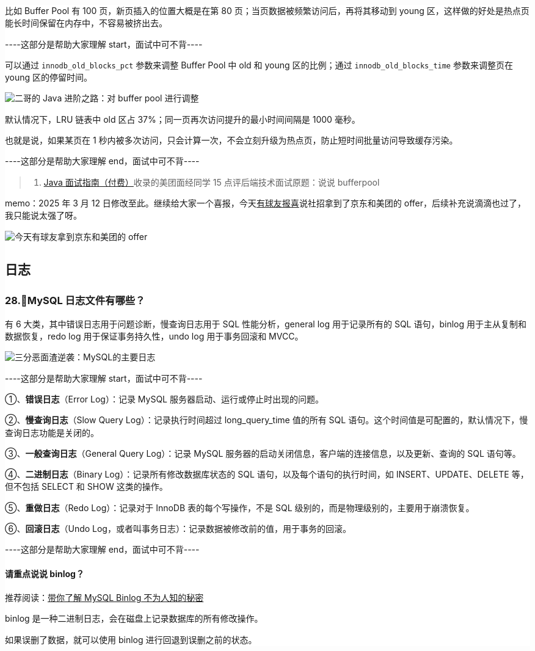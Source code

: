比如 Buffer Pool 有 100 页，新页插入的位置大概是在第 80 页；当页数据被频繁访问后，再将其移动到 young 区，这样做的好处是热点页能长时间保留在内存中，不容易被挤出去。

----这部分是帮助大家理解 start，面试中可不背----

可以通过 `innodb_old_blocks_pct` 参数来调整 Buffer Pool 中 old 和 young 区的比例；通过 `innodb_old_blocks_time` 参数来调整页在 young 区的停留时间。

![二哥的 Java 进阶之路：对 buffer pool 进行调整](https://cdn.tobebetterjavaer.com/stutymore/mysql-20250312093325.png)

默认情况下，LRU 链表中 old 区占 37%；同一页再次访问提升的最小时间间隔是 1000 毫秒。

也就是说，如果某页在 1 秒内被多次访问，只会计算一次，不会立刻升级为热点页，防止短时间批量访问导致缓存污染。

----这部分是帮助大家理解 end，面试中可不背----

> 1. [Java 面试指南（付费）](https://javabetter.cn/zhishixingqiu/mianshi.html)收录的美团面经同学 15 点评后端技术面试原题：说说 bufferpool

<MZNXQRcodeBanner />

memo：2025 年 3 月 12 日修改至此。继续给大家一个喜报，今天[有球友报喜](https://javabetter.cn/zhishixingqiu/)说社招拿到了京东和美团的 offer，后续补充说滴滴也过了，我只能说太强了呀。

![今天有球友拿到京东和美团的 offer](https://cdn.tobebetterjavaer.com/stutymore/mysql-20250312172018.png)

## 日志

### 28.🌟MySQL 日志文件有哪些？

有 6 大类，其中错误日志用于问题诊断，慢查询日志用于 SQL 性能分析，general log 用于记录所有的 SQL 语句，binlog 用于主从复制和数据恢复，redo log 用于保证事务持久性，undo log 用于事务回滚和 MVCC。

![三分恶面渣逆袭：MySQL的主要日志](https://cdn.tobebetterjavaer.com/tobebetterjavaer/images/sidebar/sanfene/mysql-c0ef6e68-bb33-48fc-b3a2-b9cdadd8e403.jpg)

----这部分是帮助大家理解 start，面试中可不背----

①、**错误日志**（Error Log）：记录 MySQL 服务器启动、运行或停止时出现的问题。

②、**慢查询日志**（Slow Query Log）：记录执行时间超过 long_query_time 值的所有 SQL 语句。这个时间值是可配置的，默认情况下，慢查询日志功能是关闭的。

③、**一般查询日志**（General Query Log）：记录 MySQL 服务器的启动关闭信息，客户端的连接信息，以及更新、查询的 SQL 语句等。

④、**二进制日志**（Binary Log）：记录所有修改数据库状态的 SQL 语句，以及每个语句的执行时间，如 INSERT、UPDATE、DELETE 等，但不包括 SELECT 和 SHOW 这类的操作。

⑤、**重做日志**（Redo Log）：记录对于 InnoDB 表的每个写操作，不是 SQL 级别的，而是物理级别的，主要用于崩溃恢复。

⑥、**回滚日志**（Undo Log，或者叫事务日志）：记录数据被修改前的值，用于事务的回滚。

----这部分是帮助大家理解 end，面试中可不背----

#### 请重点说说 binlog？

推荐阅读：[带你了解 MySQL Binlog 不为人知的秘密](https://www.cnblogs.com/rickiyang/p/13841811.html)

binlog 是一种二进制日志，会在磁盘上记录数据库的所有修改操作。

如果误删了数据，就可以使用 binlog 进行回退到误删之前的状态。

